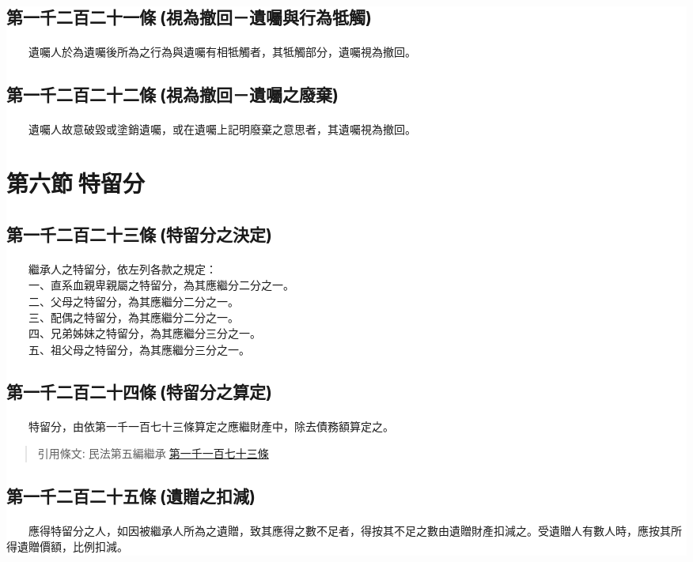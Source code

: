 
第一千二百二十一條 (視為撤回－遺囑與行為牴觸)
---------------------------------------------
　　遺囑人於為遺囑後所為之行為與遺囑有相牴觸者，其牴觸部分，遺囑視為撤回。  


第一千二百二十二條 (視為撤回－遺囑之廢棄)
-----------------------------------------
　　遺囑人故意破毀或塗銷遺囑，或在遺囑上記明廢棄之意思者，其遺囑視為撤回。  


第六節  特留分
==============
第一千二百二十三條 (特留分之決定)
---------------------------------
　　繼承人之特留分，依左列各款之規定：  
　　一、直系血親卑親屬之特留分，為其應繼分二分之一。  
　　二、父母之特留分，為其應繼分二分之一。  
　　三、配偶之特留分，為其應繼分二分之一。  
　　四、兄弟姊妹之特留分，為其應繼分三分之一。  
　　五、祖父母之特留分，為其應繼分三分之一。  


第一千二百二十四條 (特留分之算定)
---------------------------------
　　特留分，由依第一千一百七十三條算定之應繼財產中，除去債務額算定之。  
> 引用條文: 民法第五編繼承 [第一千一百七十三條](../../法務/民事/民法第五編繼承.md#第一千一百七十三條-分割之計算－贈與之歸扣)



第一千二百二十五條 (遺贈之扣減)
-------------------------------
　　應得特留分之人，如因被繼承人所為之遺贈，致其應得之數不足者，得按其不足之數由遺贈財產扣減之。受遺贈人有數人時，應按其所得遺贈價額，比例扣減。